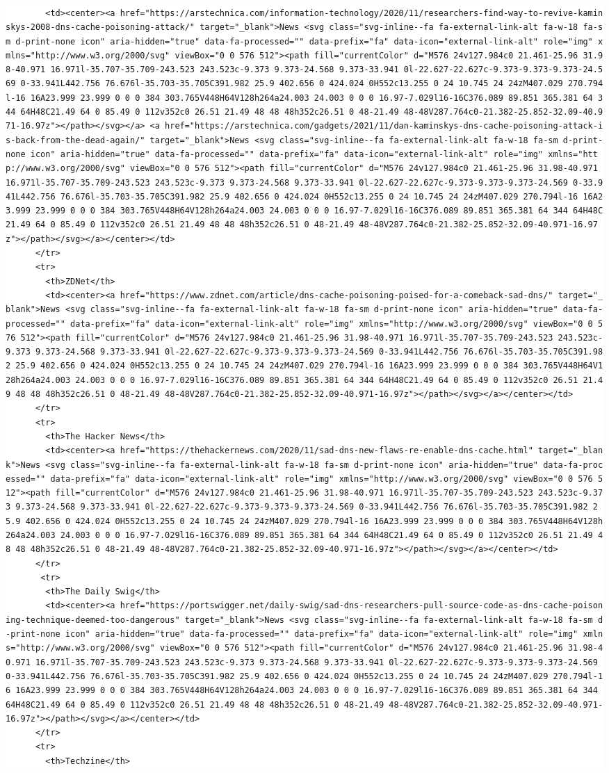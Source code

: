             <td><center><a href="https://arstechnica.com/information-technology/2020/11/researchers-find-way-to-revive-kaminskys-2008-dns-cache-poisoning-attack/" target="_blank">News <svg class="svg-inline--fa fa-external-link-alt fa-w-18 fa-sm d-print-none icon" aria-hidden="true" data-fa-processed="" data-prefix="fa" data-icon="external-link-alt" role="img" xmlns="http://www.w3.org/2000/svg" viewBox="0 0 576 512"><path fill="currentColor" d="M576 24v127.984c0 21.461-25.96 31.98-40.971 16.971l-35.707-35.709-243.523 243.523c-9.373 9.373-24.568 9.373-33.941 0l-22.627-22.627c-9.373-9.373-9.373-24.569 0-33.941L442.756 76.676l-35.703-35.705C391.982 25.9 402.656 0 424.024 0H552c13.255 0 24 10.745 24 24zM407.029 270.794l-16 16A23.999 23.999 0 0 0 384 303.765V448H64V128h264a24.003 24.003 0 0 0 16.97-7.029l16-16C376.089 89.851 365.381 64 344 64H48C21.49 64 0 85.49 0 112v352c0 26.51 21.49 48 48 48h352c26.51 0 48-21.49 48-48V287.764c0-21.382-25.852-32.09-40.971-16.97z"></path></svg></a> <a href="https://arstechnica.com/gadgets/2021/11/dan-kaminskys-dns-cache-poisoning-attack-is-back-from-the-dead-again/" target="_blank">News <svg class="svg-inline--fa fa-external-link-alt fa-w-18 fa-sm d-print-none icon" aria-hidden="true" data-fa-processed="" data-prefix="fa" data-icon="external-link-alt" role="img" xmlns="http://www.w3.org/2000/svg" viewBox="0 0 576 512"><path fill="currentColor" d="M576 24v127.984c0 21.461-25.96 31.98-40.971 16.971l-35.707-35.709-243.523 243.523c-9.373 9.373-24.568 9.373-33.941 0l-22.627-22.627c-9.373-9.373-9.373-24.569 0-33.941L442.756 76.676l-35.703-35.705C391.982 25.9 402.656 0 424.024 0H552c13.255 0 24 10.745 24 24zM407.029 270.794l-16 16A23.999 23.999 0 0 0 384 303.765V448H64V128h264a24.003 24.003 0 0 0 16.97-7.029l16-16C376.089 89.851 365.381 64 344 64H48C21.49 64 0 85.49 0 112v352c0 26.51 21.49 48 48 48h352c26.51 0 48-21.49 48-48V287.764c0-21.382-25.852-32.09-40.971-16.97z"></path></svg></a></center></td>
          </tr>
          <tr>
            <th>ZDNet</th>
            <td><center><a href="https://www.zdnet.com/article/dns-cache-poisoning-poised-for-a-comeback-sad-dns/" target="_blank">News <svg class="svg-inline--fa fa-external-link-alt fa-w-18 fa-sm d-print-none icon" aria-hidden="true" data-fa-processed="" data-prefix="fa" data-icon="external-link-alt" role="img" xmlns="http://www.w3.org/2000/svg" viewBox="0 0 576 512"><path fill="currentColor" d="M576 24v127.984c0 21.461-25.96 31.98-40.971 16.971l-35.707-35.709-243.523 243.523c-9.373 9.373-24.568 9.373-33.941 0l-22.627-22.627c-9.373-9.373-9.373-24.569 0-33.941L442.756 76.676l-35.703-35.705C391.982 25.9 402.656 0 424.024 0H552c13.255 0 24 10.745 24 24zM407.029 270.794l-16 16A23.999 23.999 0 0 0 384 303.765V448H64V128h264a24.003 24.003 0 0 0 16.97-7.029l16-16C376.089 89.851 365.381 64 344 64H48C21.49 64 0 85.49 0 112v352c0 26.51 21.49 48 48 48h352c26.51 0 48-21.49 48-48V287.764c0-21.382-25.852-32.09-40.971-16.97z"></path></svg></a></center></td>
          </tr>
          <tr>
            <th>The Hacker News</th>
            <td><center><a href="https://thehackernews.com/2020/11/sad-dns-new-flaws-re-enable-dns-cache.html" target="_blank">News <svg class="svg-inline--fa fa-external-link-alt fa-w-18 fa-sm d-print-none icon" aria-hidden="true" data-fa-processed="" data-prefix="fa" data-icon="external-link-alt" role="img" xmlns="http://www.w3.org/2000/svg" viewBox="0 0 576 512"><path fill="currentColor" d="M576 24v127.984c0 21.461-25.96 31.98-40.971 16.971l-35.707-35.709-243.523 243.523c-9.373 9.373-24.568 9.373-33.941 0l-22.627-22.627c-9.373-9.373-9.373-24.569 0-33.941L442.756 76.676l-35.703-35.705C391.982 25.9 402.656 0 424.024 0H552c13.255 0 24 10.745 24 24zM407.029 270.794l-16 16A23.999 23.999 0 0 0 384 303.765V448H64V128h264a24.003 24.003 0 0 0 16.97-7.029l16-16C376.089 89.851 365.381 64 344 64H48C21.49 64 0 85.49 0 112v352c0 26.51 21.49 48 48 48h352c26.51 0 48-21.49 48-48V287.764c0-21.382-25.852-32.09-40.971-16.97z"></path></svg></a></center></td>
          </tr>
           <tr>
            <th>The Daily Swig</th>
            <td><center><a href="https://portswigger.net/daily-swig/sad-dns-researchers-pull-source-code-as-dns-cache-poisoning-technique-deemed-too-dangerous" target="_blank">News <svg class="svg-inline--fa fa-external-link-alt fa-w-18 fa-sm d-print-none icon" aria-hidden="true" data-fa-processed="" data-prefix="fa" data-icon="external-link-alt" role="img" xmlns="http://www.w3.org/2000/svg" viewBox="0 0 576 512"><path fill="currentColor" d="M576 24v127.984c0 21.461-25.96 31.98-40.971 16.971l-35.707-35.709-243.523 243.523c-9.373 9.373-24.568 9.373-33.941 0l-22.627-22.627c-9.373-9.373-9.373-24.569 0-33.941L442.756 76.676l-35.703-35.705C391.982 25.9 402.656 0 424.024 0H552c13.255 0 24 10.745 24 24zM407.029 270.794l-16 16A23.999 23.999 0 0 0 384 303.765V448H64V128h264a24.003 24.003 0 0 0 16.97-7.029l16-16C376.089 89.851 365.381 64 344 64H48C21.49 64 0 85.49 0 112v352c0 26.51 21.49 48 48 48h352c26.51 0 48-21.49 48-48V287.764c0-21.382-25.852-32.09-40.971-16.97z"></path></svg></a></center></td>
          </tr>
          <tr>
            <th>Techzine</th>